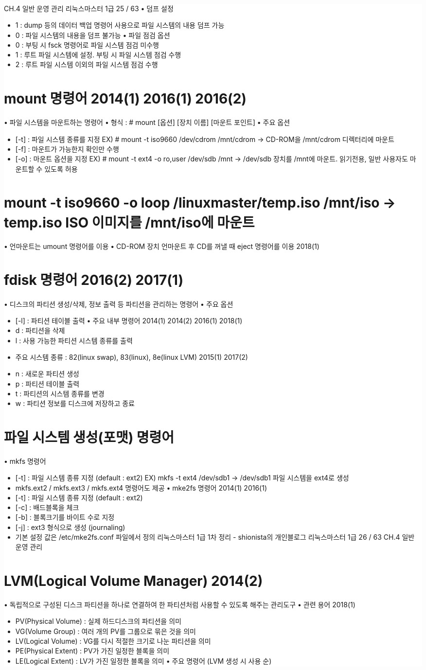 CH.4 일반 운영 관리 리눅스마스터 1급 25 / 63
• 덤프 설정
 - 1 : dump 등의 데이터 백업 명령어 사용으로 파일 시스템의 내용 덤프 가능
 - 0 : 파일 시스템의 내용을 덤프 불가능
• 파일 점검 옵션
 - 0 : 부팅 시 fsck 명령어로 파일 시스템 점검 미수행
 - 1 : 루트 파일 시스템에 설정. 부팅 시 파일 시스템 점검 수행
 - 2 : 루트 파일 시스템 이외의 파일 시스템 점검 수행
# mount 명령어 2014(1) 2016(1) 2016(2)
 • 파일 시스템을 마운트하는 명령어
• 형식 : # mount [옵션] [장치 이름] [마운트 포인트]
• 주요 옵션
 - [-t] : 파일 시스템 종류를 지정
 EX) # mount -t iso9660 /dev/cdrom /mnt/cdrom → CD-ROM을 /mnt/cdrom 디렉터리에 마운트
 - [-f] : 마운트가 가능한지 확인만 수행
 - [-o] : 마운트 옵션을 지정
 EX) # mount -t ext4 -o ro,user /dev/sdb /mnt → /dev/sdb 장치를 /mnt에 마운트.
읽기전용, 일반 사용자도 마운트할 수 있도록 허용
 # mount -t iso9660 -o loop /linuxmaster/temp.iso /mnt/iso → temp.iso ISO 이미지를 /mnt/iso에 마운트
• 언마운트는 umount 명령어를 이용
• CD-ROM 장치 언마운트 후 CD를 꺼낼 때 eject 명령어를 이용 2018(1)
# fdisk 명령어 2016(2) 2017(1)
• 디스크의 파티션 생성/삭제, 정보 출력 등 파티션을 관리하는 명령어
• 주요 옵션
 - [-l] : 파티션 테이블 출력
• 주요 내부 명령어 2014(1) 2014(2) 2016(1) 2018(1)
 - d : 파티션을 삭제
 - l : 사용 가능한 파티션 시스템 종류를 출력
 * 주요 시스템 종류 : 82(linux swap), 83(linux), 8e(linux LVM) 2015(1) 2017(2)
 - n : 새로운 파티션 생성
 - p : 파티션 테이블 출력
 - t : 파티션의 시스템 종류를 변경
 - w : 파티션 정보를 디스크에 저장하고 종료
# 파일 시스템 생성(포맷) 명령어
• mkfs 명령어
 - [-t] : 파일 시스템 종류 지정 (default : ext2)
 EX) mkfs -t ext4 /dev/sdb1 → /dev/sdb1 파일 시스템을 ext4로 생성
 - mkfs.ext2 / mkfs.ext3 / mkfs.ext4 명령어도 제공
• mke2fs 명령어 2014(1) 2016(1)
 - [-t] : 파일 시스템 종류 지정 (default : ext2)
 - [-c] : 배드블록을 체크
 - [-b] : 블록크기를 바이트 수로 지정
 - [-j] : ext3 형식으로 생성 (journaling)
 - 기본 설정 값은 /etc/mke2fs.conf 파일에서 정의
리눅스마스터 1급 1차 정리 - shionista의 개인블로그
리눅스마스터 1급 26 / 63 CH.4 일반 운영 관리
# LVM(Logical Volume Manager) 2014(2)
• 독립적으로 구성된 디스크 파티션을 하나로 연결하여 한 파티션처럼 사용할 수 있도록 해주는 관리도구
• 관련 용어 2018(1)
 - PV(Physical Volume) : 실제 하드디스크의 파티션을 의미
 - VG(Volume Group) : 여러 개의 PV를 그룹으로 묶은 것을 의미
 - LV(Logical Volume) : VG를 다시 적절한 크기로 나눈 파티션을 의미
 - PE(Physical Extent) : PV가 가진 일정한 블록을 의미
 - LE(Logical Extent) : LV가 가진 일정한 블록을 의미
• 주요 명령어 (LVM 생성 시 사용 순)
